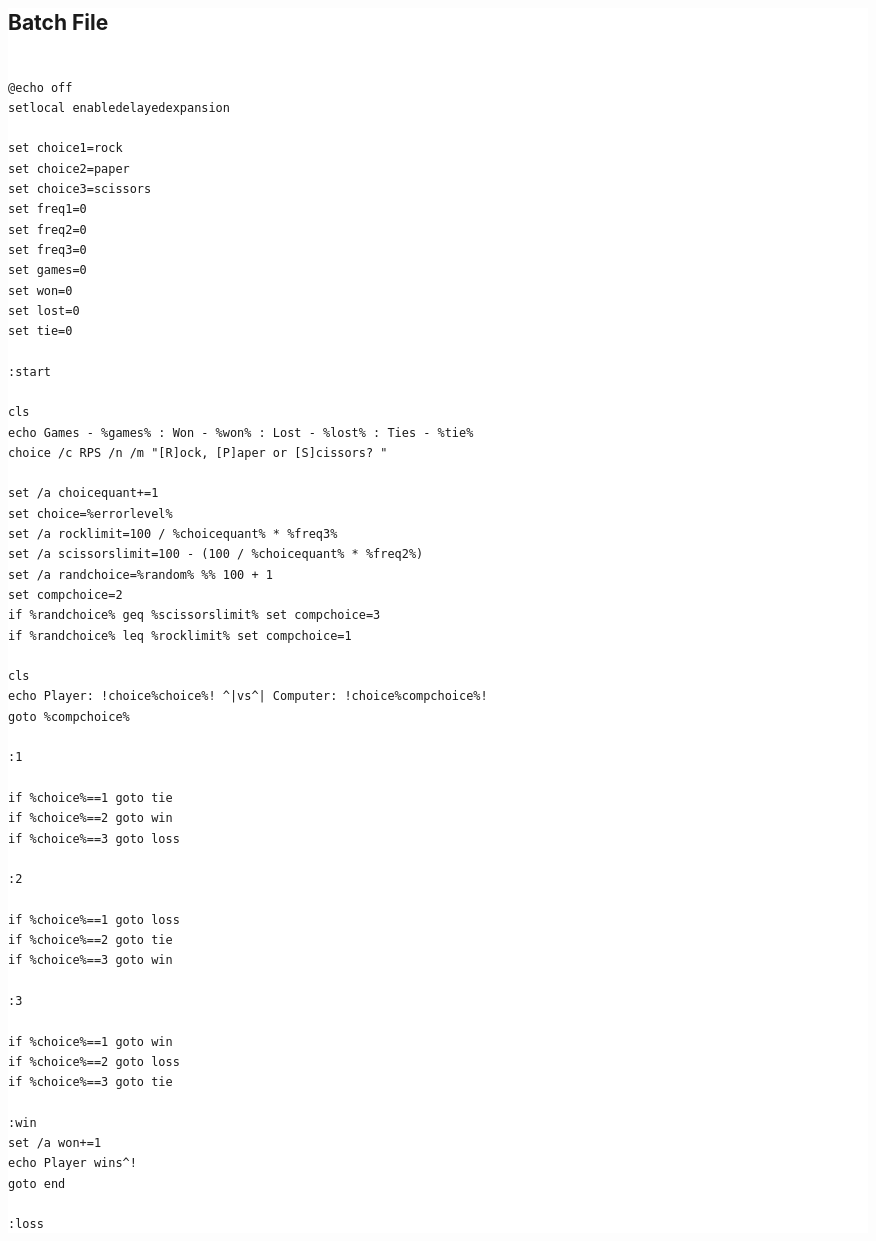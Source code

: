 

## Batch File


```dos

@echo off
setlocal enabledelayedexpansion

set choice1=rock
set choice2=paper
set choice3=scissors
set freq1=0
set freq2=0
set freq3=0
set games=0
set won=0
set lost=0
set tie=0

:start

cls
echo Games - %games% : Won - %won% : Lost - %lost% : Ties - %tie%
choice /c RPS /n /m "[R]ock, [P]aper or [S]cissors? "

set /a choicequant+=1
set choice=%errorlevel%
set /a rocklimit=100 / %choicequant% * %freq3%
set /a scissorslimit=100 - (100 / %choicequant% * %freq2%)
set /a randchoice=%random% %% 100 + 1
set compchoice=2
if %randchoice% geq %scissorslimit% set compchoice=3
if %randchoice% leq %rocklimit% set compchoice=1

cls
echo Player: !choice%choice%! ^|vs^| Computer: !choice%compchoice%!
goto %compchoice%

:1

if %choice%==1 goto tie
if %choice%==2 goto win
if %choice%==3 goto loss

:2

if %choice%==1 goto loss
if %choice%==2 goto tie
if %choice%==3 goto win

:3

if %choice%==1 goto win
if %choice%==2 goto loss
if %choice%==3 goto tie

:win
set /a won+=1
echo Player wins^!
goto end

:loss
```